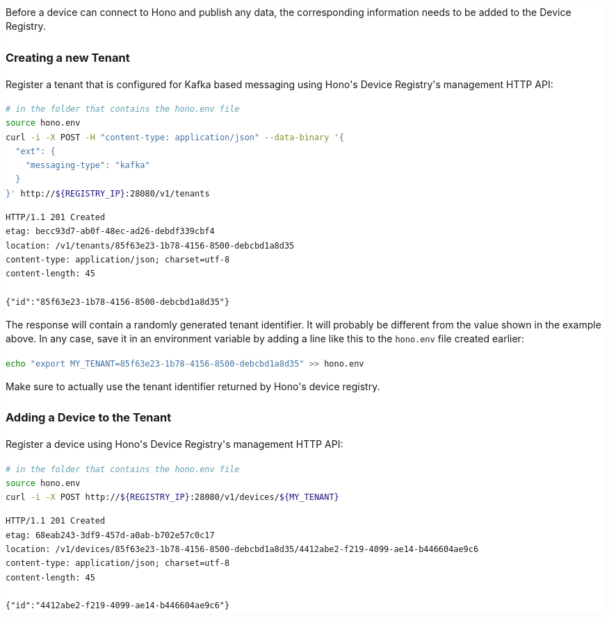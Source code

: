 Before a device can connect to Hono and publish any data, the corresponding information needs to be added to the
Device Registry.

### Creating a new Tenant

Register a tenant that is configured for Kafka based messaging using Hono's Device Registry's management HTTP API:

~~~sh
# in the folder that contains the hono.env file
source hono.env
curl -i -X POST -H "content-type: application/json" --data-binary '{
  "ext": {
    "messaging-type": "kafka"
  }
}' http://${REGISTRY_IP}:28080/v1/tenants
~~~
~~~
HTTP/1.1 201 Created
etag: becc93d7-ab0f-48ec-ad26-debdf339cbf4
location: /v1/tenants/85f63e23-1b78-4156-8500-debcbd1a8d35
content-type: application/json; charset=utf-8
content-length: 45

{"id":"85f63e23-1b78-4156-8500-debcbd1a8d35"}
~~~

The response will contain a randomly generated tenant identifier. It will probably be different from the value shown
in the example above. In any case, save it in an environment variable by adding a line like this to the `hono.env`
file created earlier:

~~~sh
echo "export MY_TENANT=85f63e23-1b78-4156-8500-debcbd1a8d35" >> hono.env
~~~

Make sure to actually use the tenant identifier returned by Hono's device registry.

### Adding a Device to the Tenant

Register a device using Hono's Device Registry's management HTTP API:

~~~sh
# in the folder that contains the hono.env file
source hono.env
curl -i -X POST http://${REGISTRY_IP}:28080/v1/devices/${MY_TENANT}
~~~
~~~
HTTP/1.1 201 Created
etag: 68eab243-3df9-457d-a0ab-b702e57c0c17
location: /v1/devices/85f63e23-1b78-4156-8500-debcbd1a8d35/4412abe2-f219-4099-ae14-b446604ae9c6
content-type: application/json; charset=utf-8
content-length: 45

{"id":"4412abe2-f219-4099-ae14-b446604ae9c6"}
~~~
